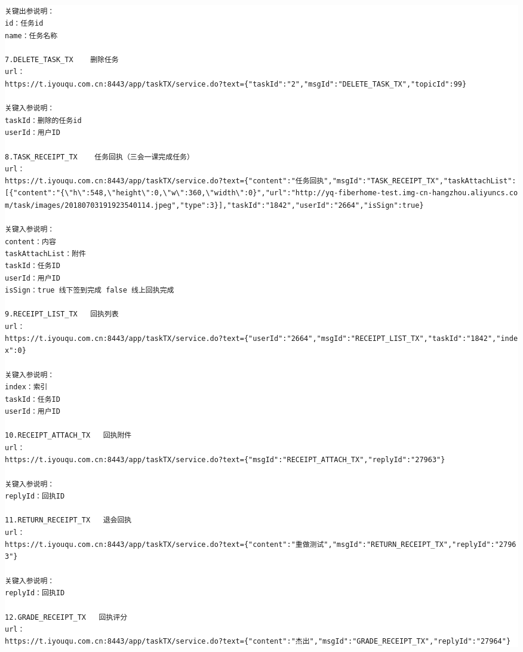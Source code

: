 	关键出参说明：
	id：任务id
	name：任务名称

	7.DELETE_TASK_TX    删除任务
	url：
	https://t.iyouqu.com.cn:8443/app/taskTX/service.do?text={"taskId":"2","msgId":"DELETE_TASK_TX","topicId":99}	

	关键入参说明：
	taskId：删除的任务id
	userId：用户ID

	8.TASK_RECEIPT_TX    任务回执（三会一课完成任务）
	url：
	https://t.iyouqu.com.cn:8443/app/taskTX/service.do?text={"content":"任务回执","msgId":"TASK_RECEIPT_TX","taskAttachList":[{"content":"{\"h\":548,\"height\":0,\"w\":360,\"width\":0}","url":"http://yq-fiberhome-test.img-cn-hangzhou.aliyuncs.com/task/images/20180703191923540114.jpeg","type":3}],"taskId":"1842","userId":"2664","isSign":true}	

	关键入参说明：
	content：内容
	taskAttachList：附件
	taskId：任务ID
	userId：用户ID
	isSign：true 线下签到完成 false 线上回执完成

	9.RECEIPT_LIST_TX   回执列表
	url：
	https://t.iyouqu.com.cn:8443/app/taskTX/service.do?text={"userId":"2664","msgId":"RECEIPT_LIST_TX","taskId":"1842","index":0}

	关键入参说明：
	index：索引
	taskId：任务ID
	userId：用户ID

	10.RECEIPT_ATTACH_TX   回执附件
	url：
	https://t.iyouqu.com.cn:8443/app/taskTX/service.do?text={"msgId":"RECEIPT_ATTACH_TX","replyId":"27963"}

	关键入参说明：	
	replyId：回执ID

	11.RETURN_RECEIPT_TX   退会回执
	url：
	https://t.iyouqu.com.cn:8443/app/taskTX/service.do?text={"content":"重做测试","msgId":"RETURN_RECEIPT_TX","replyId":"27963"}

	关键入参说明：
	replyId：回执ID

	12.GRADE_RECEIPT_TX   回执评分
	url：
	https://t.iyouqu.com.cn:8443/app/taskTX/service.do?text={"content":"杰出","msgId":"GRADE_RECEIPT_TX","replyId":"27964"}
